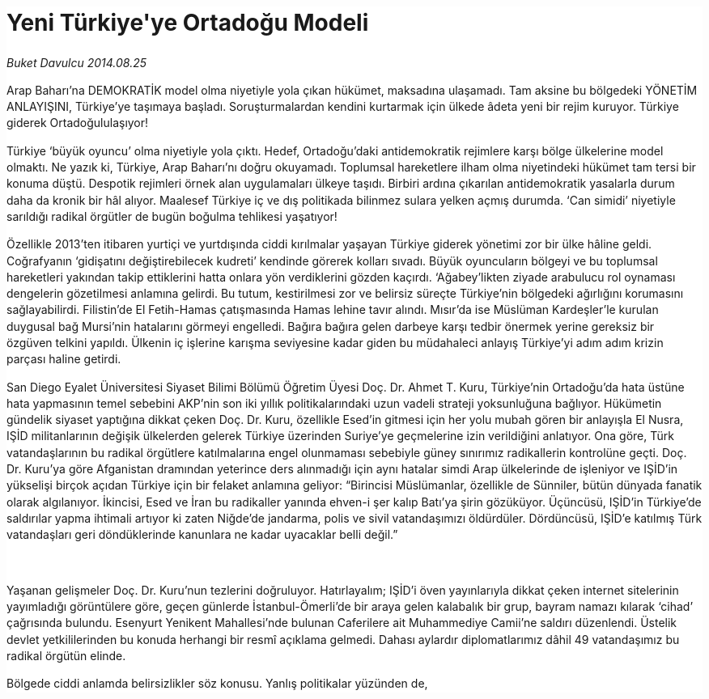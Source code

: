 # Yeni Türkiye'ye Ortadoğu Modeli

*Buket Davulcu 2014.08.25*

<div class="pNewsDetailMainContent ctx_content" itemprop="articleBody">
 <p>
  Arap Baharı’na DEMOKRATİK model olma niyetiyle yola çıkan hükümet, maksadına ulaşamadı. Tam aksine bu bölgedeki YÖNETİM ANLAYIŞINI, Türkiye’ye taşımaya başladı. Soruşturmalardan kendini kurtarmak için ülkede âdeta yeni bir rejim kuruyor. Türkiye giderek Ortadoğululaşıyor!
 </p>
 <p>
  Türkiye ‘büyük oyuncu’ olma niyetiyle yola çıktı. Hedef, Ortadoğu’daki antidemokratik rejimlere karşı bölge ülkelerine model olmaktı. Ne yazık ki, Türkiye, Arap Baharı’nı doğru okuyamadı. Toplumsal hareketlere ilham olma niyetindeki hükümet tam tersi bir konuma düştü. Despotik rejimleri örnek alan uygulamaları ülkeye taşıdı. Birbiri ardına çıkarılan antidemokratik yasalarla durum daha da kronik bir hâl alıyor. Maalesef Türkiye iç ve dış politikada bilinmez sulara yelken açmış durumda. ‘Can simidi’ niyetiyle sarıldığı radikal örgütler de bugün boğulma tehlikesi yaşatıyor!
 </p>
 <p>
  Özellikle 2013’ten itibaren yurtiçi ve yurtdışında ciddi kırılmalar yaşayan Türkiye giderek yönetimi zor bir ülke hâline geldi. Coğrafyanın ‘gidişatını değiştirebilecek kudreti’ kendinde görerek kolları sıvadı. Büyük oyuncuların bölgeyi ve bu toplumsal hareketleri yakından takip ettiklerini hatta onlara yön verdiklerini gözden kaçırdı. ‘Ağabey’likten ziyade arabulucu rol oynaması dengelerin gözetilmesi anlamına gelirdi. Bu tutum, kestirilmesi zor ve belirsiz süreçte Türkiye’nin bölgedeki ağırlığını korumasını sağlayabilirdi. Filistin’de El Fetih-Hamas çatışmasında Hamas lehine tavır alındı. Mısır’da ise Müslüman Kardeşler’le kurulan duygusal bağ Mursi’nin hatalarını görmeyi engelledi. Bağıra bağıra gelen darbeye karşı tedbir önermek yerine gereksiz bir özgüven telkini yapıldı. Ülkenin iç işlerine karışma seviyesine kadar giden bu müdahaleci anlayış Türkiye’yi adım adım krizin parçası haline getirdi.
 </p>
 <p>
  San Diego Eyalet Üniversitesi Siyaset Bilimi Bölümü Öğretim Üyesi Doç. Dr. Ahmet T. Kuru, Türkiye’nin Ortadoğu’da hata üstüne hata yapmasının temel sebebini AKP’nin son iki yıllık politikalarındaki uzun vadeli strateji yoksunluğuna bağlıyor. Hükümetin gündelik siyaset yaptığına dikkat çeken Doç. Dr. Kuru, özellikle Esed’in gitmesi için her yolu mubah gören bir anlayışla El Nusra, IŞİD militanlarının değişik ülkelerden gelerek Türkiye üzerinden Suriye’ye geçmelerine izin verildiğini anlatıyor. Ona göre, Türk vatandaşlarının bu radikal örgütlere katılmalarına engel olunmaması sebebiyle güney sınırımız radikallerin kontrolüne geçti. Doç. Dr. Kuru’ya göre Afganistan dramından yeterince ders alınmadığı için aynı hatalar simdi Arap ülkelerinde de işleniyor ve IŞİD’in yükselişi birçok açıdan Türkiye için bir felaket anlamına geliyor: “Birincisi Müslümanlar, özellikle de Sünniler, bütün dünyada fanatik olarak algılanıyor. İkincisi, Esed ve İran bu radikaller yanında ehven-i şer kalıp Batı’ya şirin gözüküyor. Üçüncüsü, IŞİD’in Türkiye’de saldırılar yapma ihtimali artıyor ki zaten Niğde’de jandarma, polis ve sivil vatandaşımızı öldürdüler. Dördüncüsü, IŞİD’e katılmış Türk vatandaşları geri döndüklerinde kanunlara ne kadar uyacaklar belli değil.”
 </p>
 <p>
  <img alt="" height="359" src="http://web.archive.org/web/20151215034020im_/http://medya.aksiyon.com.tr/aksiyon/2014/08/25/ortadogu-modeli2.jpg"/>
 </p>
 <p>
  Yaşanan gelişmeler Doç. Dr. Kuru’nun tezlerini doğruluyor. Hatırlayalım; IŞİD’i öven yayınlarıyla dikkat çeken internet sitelerinin yayımladığı görüntülere göre, geçen günlerde İstanbul-Ömerli’de bir araya gelen kalabalık bir grup, bayram namazı kılarak ‘cihad’ çağrısında bulundu. Esenyurt Yenikent Mahallesi’nde bulunan Caferilere ait Muhammediye Camii’ne saldırı düzenlendi. Üstelik devlet yetkililerinden bu konuda herhangi bir resmî açıklama gelmedi. Dahası aylardır diplomatlarımız dâhil 49 vatandaşımız bu radikal örgütün elinde.
 </p>
 <p>
  Bölgede ciddi anlamda belirsizlikler söz konusu. Yanlış politikalar yüzünden de,
  <img alt="" height="147" src="http://web.archive.org/web/20151215034020im_/http://medya.aksiyon.com.tr/aksiyon/2014/08/25/ortadogu-modeli3.jpg"/>